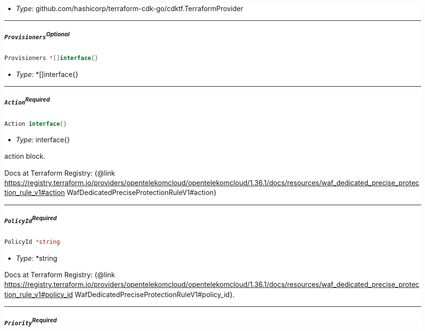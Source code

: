 - *Type:* github.com/hashicorp/terraform-cdk-go/cdktf.TerraformProvider

---

##### `Provisioners`<sup>Optional</sup> <a name="Provisioners" id="@cdktf/provider-opentelekomcloud.wafDedicatedPreciseProtectionRuleV1.WafDedicatedPreciseProtectionRuleV1Config.property.provisioners"></a>

```go
Provisioners *[]interface{}
```

- *Type:* *[]interface{}

---

##### `Action`<sup>Required</sup> <a name="Action" id="@cdktf/provider-opentelekomcloud.wafDedicatedPreciseProtectionRuleV1.WafDedicatedPreciseProtectionRuleV1Config.property.action"></a>

```go
Action interface{}
```

- *Type:* interface{}

action block.

Docs at Terraform Registry: {@link https://registry.terraform.io/providers/opentelekomcloud/opentelekomcloud/1.36.1/docs/resources/waf_dedicated_precise_protection_rule_v1#action WafDedicatedPreciseProtectionRuleV1#action}

---

##### `PolicyId`<sup>Required</sup> <a name="PolicyId" id="@cdktf/provider-opentelekomcloud.wafDedicatedPreciseProtectionRuleV1.WafDedicatedPreciseProtectionRuleV1Config.property.policyId"></a>

```go
PolicyId *string
```

- *Type:* *string

Docs at Terraform Registry: {@link https://registry.terraform.io/providers/opentelekomcloud/opentelekomcloud/1.36.1/docs/resources/waf_dedicated_precise_protection_rule_v1#policy_id WafDedicatedPreciseProtectionRuleV1#policy_id}.

---

##### `Priority`<sup>Required</sup> <a name="Priority" id="@cdktf/provider-opentelekomcloud.wafDedicatedPreciseProtectionRuleV1.WafDedicatedPreciseProtectionRuleV1Config.property.priority"></a>
